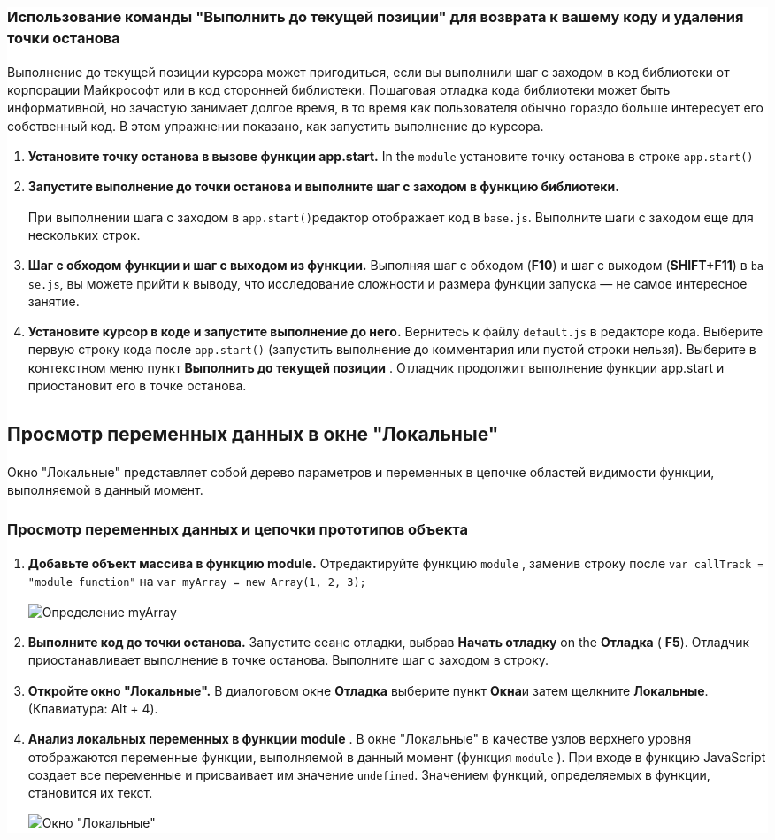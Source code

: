 ###  <a name="BKMK_Use_Run_to_Cursor_to_return_to_your_code_and_delete_a_breakpoint"></a> Использование команды "Выполнить до текущей позиции" для возврата к вашему коду и удаления точки останова  
 Выполнение до текущей позиции курсора может пригодиться, если вы выполнили шаг с заходом в код библиотеки от корпорации Майкрософт или в код сторонней библиотеки. Пошаговая отладка кода библиотеки может быть информативной, но зачастую занимает долгое время, в то время как пользователя обычно гораздо больше интересует его собственный код. В этом упражнении показано, как запустить выполнение до курсора.  
  
1.  **Установите точку останова в вызове функции app.start.** In the `module` установите точку останова в строке `app.start()`  
  
2.  **Запустите выполнение до точки останова и выполните шаг с заходом в функцию библиотеки.**  
  
     При выполнении шага с заходом в `app.start()`редактор отображает код в `base.js`. Выполните шаги с заходом еще для нескольких строк.  
  
3.  **Шаг с обходом функции и шаг с выходом из функции.** Выполняя шаг с обходом (**F10**) и шаг с выходом (**SHIFT+F11**) в `base.js`, вы можете прийти к выводу, что исследование сложности и размера функции запуска — не самое интересное занятие.  
  
4.  **Установите курсор в коде и запустите выполнение до него.** Вернитесь к файлу `default.js` в редакторе кода. Выберите первую строку кода после `app.start()` (запустить выполнение до комментария или пустой строки нельзя). Выберите в контекстном меню пункт **Выполнить до текущей позиции** . Отладчик продолжит выполнение функции app.start и приостановит его в точке останова.  
  
##  <a name="BKMK_View_variable_data_in_the_Locals_window"></a> Просмотр переменных данных в окне "Локальные"  
 Окно "Локальные" представляет собой дерево параметров и переменных в цепочке областей видимости функции, выполняемой в данный момент.  
  
###  <a name="BKMK_View_variable_data_and_the_prototype_chain_of_an_object"></a> Просмотр переменных данных и цепочки прототипов объекта  
  
1.  **Добавьте объект массива в функцию module.** Отредактируйте функцию `module` , заменив строку после `var callTrack = "module function"` на `var myArray = new Array(1, 2, 3);`  
  
     ![Определение myArray](../debugger/media/dbg-jsnav-myarray.png "DBG_JSNAV_myArray")  
  
2.  **Выполните код до точки останова.** Запустите сеанс отладки, выбрав **Начать отладку** on the **Отладка** ( **F5**). Отладчик приостанавливает выполнение в точке останова. Выполните шаг с заходом в строку.  
  
3.  **Откройте окно "Локальные".** В диалоговом окне **Отладка** выберите пункт **Окна**и затем щелкните **Локальные**. (Клавиатура: Alt + 4).  
  
4.  **Анализ локальных переменных в функции module** . В окне "Локальные" в качестве узлов верхнего уровня отображаются переменные функции, выполняемой в данный момент (функция `module` ). При входе в функцию JavaScript создает все переменные и присваивает им значение `undefined`. Значением функций, определяемых в функции, становится их текст.  
  
     ![Окно "Локальные"](../debugger/media/dbg-jsnav-locals-window.png "DBG_JSNAV_Locals_window")  
  